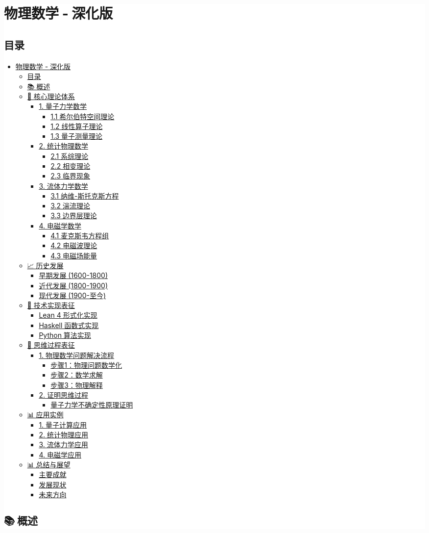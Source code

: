 # 物理数学 - 深化版

## 目录

- [物理数学 - 深化版](#物理数学---深化版)
  - [目录](#目录)
  - [📚 概述](#-概述)
  - [🎯 核心理论体系](#-核心理论体系)
    - [1. 量子力学数学](#1-量子力学数学)
      - [1.1 希尔伯特空间理论](#11-希尔伯特空间理论)
      - [1.2 线性算子理论](#12-线性算子理论)
      - [1.3 量子测量理论](#13-量子测量理论)
    - [2. 统计物理数学](#2-统计物理数学)
      - [2.1 系综理论](#21-系综理论)
      - [2.2 相变理论](#22-相变理论)
      - [2.3 临界现象](#23-临界现象)
    - [3. 流体力学数学](#3-流体力学数学)
      - [3.1 纳维-斯托克斯方程](#31-纳维-斯托克斯方程)
      - [3.2 湍流理论](#32-湍流理论)
      - [3.3 边界层理论](#33-边界层理论)
    - [4. 电磁学数学](#4-电磁学数学)
      - [4.1 麦克斯韦方程组](#41-麦克斯韦方程组)
      - [4.2 电磁波理论](#42-电磁波理论)
      - [4.3 电磁场能量](#43-电磁场能量)
  - [📈 历史发展](#-历史发展)
    - [早期发展 (1600-1800)](#早期发展-1600-1800)
    - [近代发展 (1800-1900)](#近代发展-1800-1900)
    - [现代发展 (1900-至今)](#现代发展-1900-至今)
  - [🔧 技术实现表征](#-技术实现表征)
    - [Lean 4 形式化实现](#lean-4-形式化实现)
    - [Haskell 函数式实现](#haskell-函数式实现)
    - [Python 算法实现](#python-算法实现)
  - [🧠 思维过程表征](#-思维过程表征)
    - [1. 物理数学问题解决流程](#1-物理数学问题解决流程)
      - [步骤1：物理问题数学化](#步骤1物理问题数学化)
      - [步骤2：数学求解](#步骤2数学求解)
      - [步骤3：物理解释](#步骤3物理解释)
    - [2. 证明思维过程](#2-证明思维过程)
      - [量子力学不确定性原理证明](#量子力学不确定性原理证明)
  - [📊 应用实例](#-应用实例)
    - [1. 量子计算应用](#1-量子计算应用)
    - [2. 统计物理应用](#2-统计物理应用)
    - [3. 流体力学应用](#3-流体力学应用)
    - [4. 电磁学应用](#4-电磁学应用)
  - [📊 总结与展望](#-总结与展望)
    - [主要成就](#主要成就)
    - [发展现状](#发展现状)
    - [未来方向](#未来方向)

## 📚 概述
